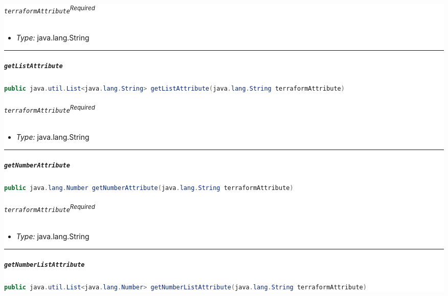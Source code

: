 ###### `terraformAttribute`<sup>Required</sup> <a name="terraformAttribute" id="@cdktf/provider-snowflake.dataSnowflakeNetworkPolicies.DataSnowflakeNetworkPoliciesNetworkPoliciesOutputReference.getBooleanMapAttribute.parameter.terraformAttribute"></a>

- *Type:* java.lang.String

---

##### `getListAttribute` <a name="getListAttribute" id="@cdktf/provider-snowflake.dataSnowflakeNetworkPolicies.DataSnowflakeNetworkPoliciesNetworkPoliciesOutputReference.getListAttribute"></a>

```java
public java.util.List<java.lang.String> getListAttribute(java.lang.String terraformAttribute)
```

###### `terraformAttribute`<sup>Required</sup> <a name="terraformAttribute" id="@cdktf/provider-snowflake.dataSnowflakeNetworkPolicies.DataSnowflakeNetworkPoliciesNetworkPoliciesOutputReference.getListAttribute.parameter.terraformAttribute"></a>

- *Type:* java.lang.String

---

##### `getNumberAttribute` <a name="getNumberAttribute" id="@cdktf/provider-snowflake.dataSnowflakeNetworkPolicies.DataSnowflakeNetworkPoliciesNetworkPoliciesOutputReference.getNumberAttribute"></a>

```java
public java.lang.Number getNumberAttribute(java.lang.String terraformAttribute)
```

###### `terraformAttribute`<sup>Required</sup> <a name="terraformAttribute" id="@cdktf/provider-snowflake.dataSnowflakeNetworkPolicies.DataSnowflakeNetworkPoliciesNetworkPoliciesOutputReference.getNumberAttribute.parameter.terraformAttribute"></a>

- *Type:* java.lang.String

---

##### `getNumberListAttribute` <a name="getNumberListAttribute" id="@cdktf/provider-snowflake.dataSnowflakeNetworkPolicies.DataSnowflakeNetworkPoliciesNetworkPoliciesOutputReference.getNumberListAttribute"></a>

```java
public java.util.List<java.lang.Number> getNumberListAttribute(java.lang.String terraformAttribute)
```
